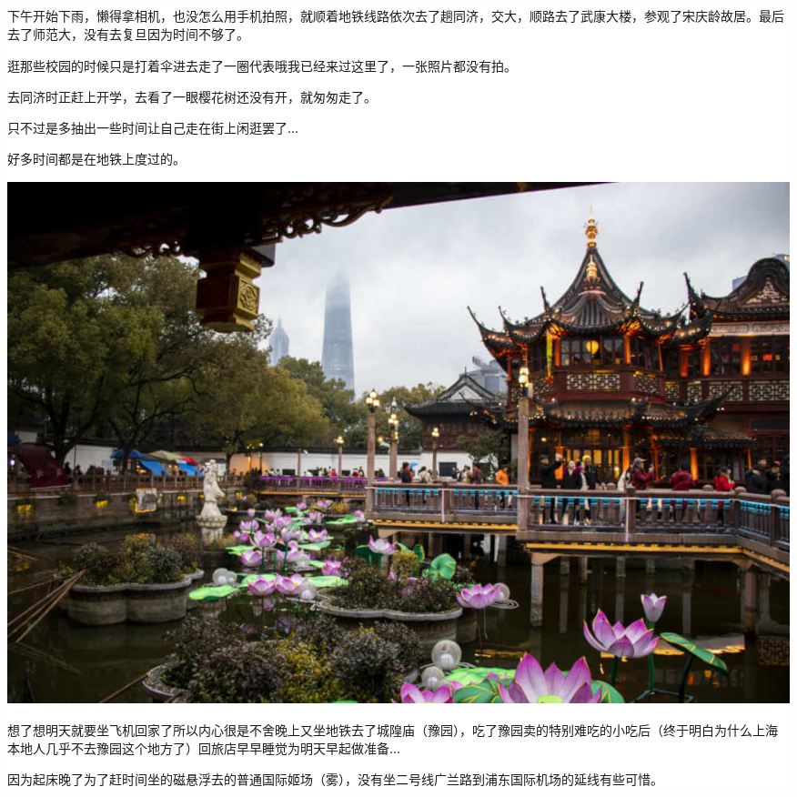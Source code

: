 下午开始下雨，懒得拿相机，也没怎么用手机拍照，就顺着地铁线路依次去了趟同济，交大，顺路去了武康大楼，参观了宋庆龄故居。最后去了师范大，没有去复旦因为时间不够了。

逛那些校园的时候只是打着伞进去走了一圈代表哦我已经来过这里了，一张照片都没有拍。

去同济时正赶上开学，去看了一眼樱花树还没有开，就匆匆走了。

只不过是多抽出一些时间让自己走在街上闲逛罢了…

好多时间都是在地铁上度过的。

![](images/IMG_4125-1.jpg)

想了想明天就要坐飞机回家了所以内心很是不舍晚上又坐地铁去了城隍庙（豫园），吃了豫园卖的特别难吃的小吃后（终于明白为什么上海本地人几乎不去豫园这个地方了）回旅店早早睡觉为明天早起做准备…

因为起床晚了为了赶时间坐的磁悬浮去的普通国际姬场（雾），没有坐二号线广兰路到浦东国际机场的延线有些可惜。
